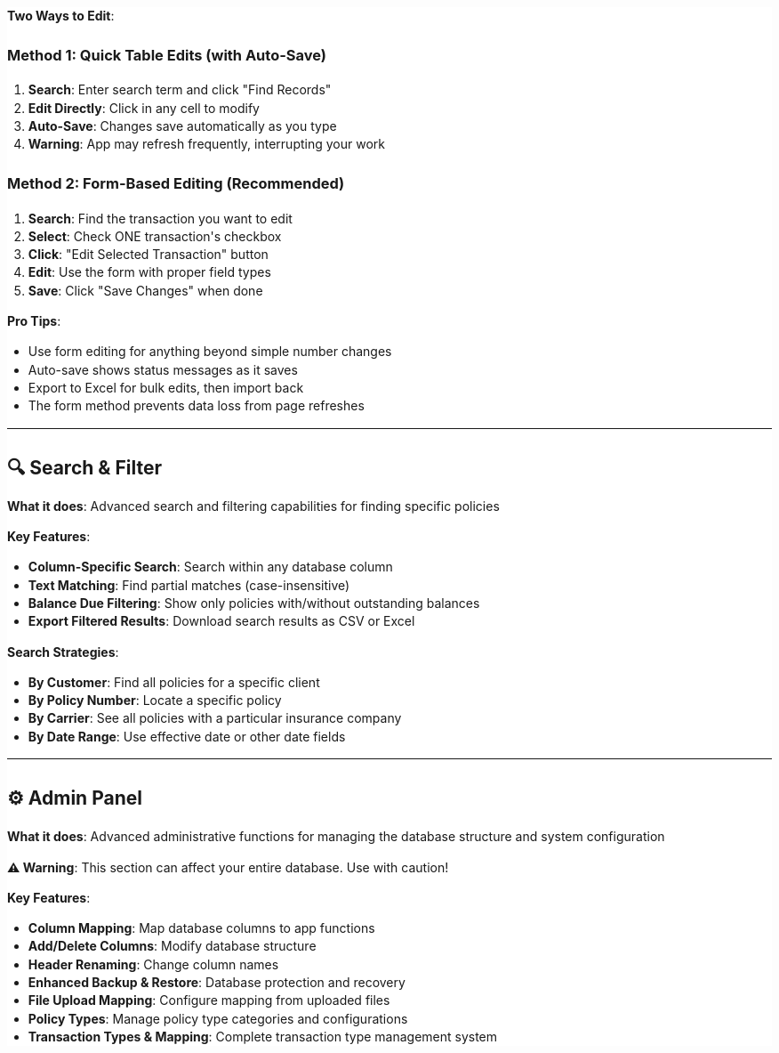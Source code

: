 **Two Ways to Edit**:

### Method 1: Quick Table Edits (with Auto-Save)
1. **Search**: Enter search term and click "Find Records"
2. **Edit Directly**: Click in any cell to modify
3. **Auto-Save**: Changes save automatically as you type
4. **Warning**: App may refresh frequently, interrupting your work

### Method 2: Form-Based Editing (Recommended)
1. **Search**: Find the transaction you want to edit
2. **Select**: Check ONE transaction's checkbox
3. **Click**: "Edit Selected Transaction" button
4. **Edit**: Use the form with proper field types
5. **Save**: Click "Save Changes" when done

**Pro Tips**:
- Use form editing for anything beyond simple number changes
- Auto-save shows status messages as it saves
- Export to Excel for bulk edits, then import back
- The form method prevents data loss from page refreshes

---

## 🔍 Search & Filter

**What it does**: Advanced search and filtering capabilities for finding specific policies

**Key Features**:
- **Column-Specific Search**: Search within any database column
- **Text Matching**: Find partial matches (case-insensitive)
- **Balance Due Filtering**: Show only policies with/without outstanding balances
- **Export Filtered Results**: Download search results as CSV or Excel

**Search Strategies**:
- **By Customer**: Find all policies for a specific client
- **By Policy Number**: Locate a specific policy
- **By Carrier**: See all policies with a particular insurance company
- **By Date Range**: Use effective date or other date fields

---

## ⚙️ Admin Panel

**What it does**: Advanced administrative functions for managing the database structure and system configuration

**⚠️ Warning**: This section can affect your entire database. Use with caution!

**Key Features**:
- **Column Mapping**: Map database columns to app functions
- **Add/Delete Columns**: Modify database structure
- **Header Renaming**: Change column names
- **Enhanced Backup & Restore**: Database protection and recovery
- **File Upload Mapping**: Configure mapping from uploaded files
- **Policy Types**: Manage policy type categories and configurations
- **Transaction Types & Mapping**: Complete transaction type management system
